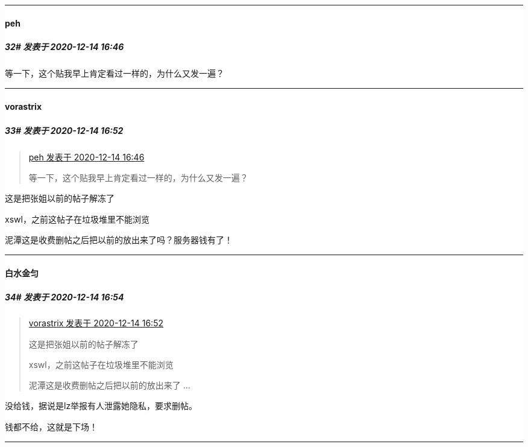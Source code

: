 



*****

####  peh  
##### 32#       发表于 2020-12-14 16:46




等一下，这个贴我早上肯定看过一样的，为什么又发一遍？







*****

####  vorastrix  
##### 33#       发表于 2020-12-14 16:52



<blockquote><a href="httphttps://bbs.saraba1st.com/2b/forum.php?mod=redirect&amp;goto=findpost&amp;pid=49718202&amp;ptid=1916064" target="_blank">peh 发表于 2020-12-14 16:46</a>

等一下，这个贴我早上肯定看过一样的，为什么又发一遍？</blockquote>
这是把张姐以前的帖子解冻了

xswl，之前这帖子在垃圾堆里不能浏览

泥潭这是收费删帖之后把以前的放出来了吗？服务器钱有了！







*****

####  白水金匀  
##### 34#       发表于 2020-12-14 16:54



<blockquote><a href="httphttps://bbs.saraba1st.com/2b/forum.php?mod=redirect&amp;goto=findpost&amp;pid=49718277&amp;ptid=1916064" target="_blank">vorastrix 发表于 2020-12-14 16:52</a>

这是把张姐以前的帖子解冻了

xswl，之前这帖子在垃圾堆里不能浏览

泥潭这是收费删帖之后把以前的放出来了 ...</blockquote>
没给钱，据说是lz举报有人泄露她隐私，要求删帖。

钱都不给，这就是下场！







*****
